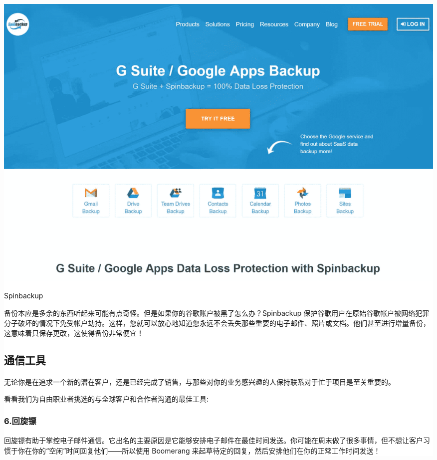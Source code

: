 [![Spinbackup](img/1173932200ee744ed499b7bf8a9088b2.png)](https://spinbackup.com/)

Spinbackup



备份本应是多余的东西听起来可能有点奇怪。但是如果你的谷歌账户被黑了怎么办？Spinbackup 保护谷歌用户在原始谷歌帐户被网络犯罪分子破坏的情况下免受帐户劫持。这样，您就可以放心地知道您永远不会丢失那些重要的电子邮件、照片或文档。他们甚至进行增量备份，这意味着只保存更改，这使得备份非常便宜！

## 通信工具

无论你是在追求一个新的潜在客户，还是已经完成了销售，与那些对你的业务感兴趣的人保持联系对于忙于项目是至关重要的。

看看我们为自由职业者挑选的与全球客户和合作者沟通的最佳工具:

### 6.回旋镖

回旋镖有助于掌控电子邮件通信。它出名的主要原因是它能够安排电子邮件在最佳时间发送。你可能在周末做了很多事情，但不想让客户习惯于你在你的“空闲”时间回复他们——所以使用 Boomerang 来起草待定的回复，然后安排他们在你的正常工作时间发送！
